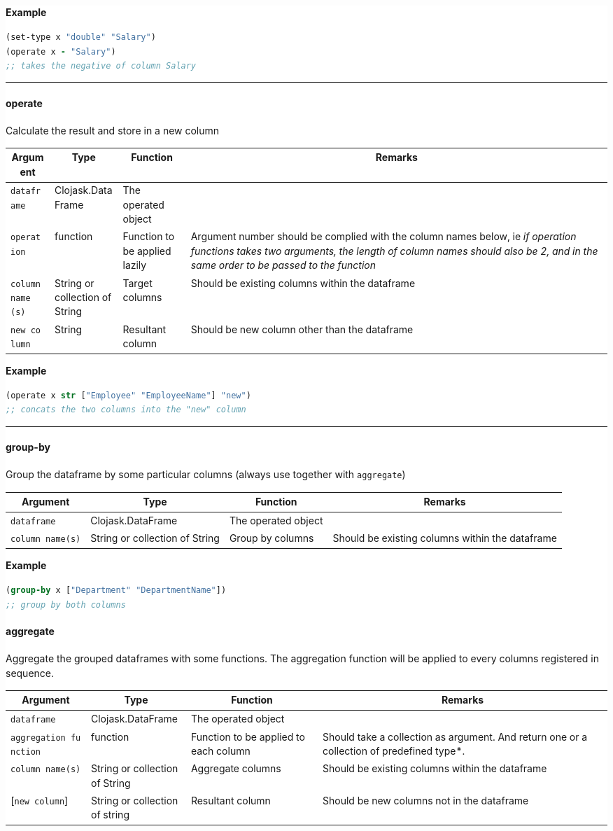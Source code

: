 **Example**

```clojure
(set-type x "double" "Salary")
(operate x - "Salary")
;; takes the negative of column Salary
```

---

#### operate

Calculate the result and store in a new column

| Argument         | Type                           | Function                      | Remarks                                                      |
| ---------------- | ------------------------------ | ----------------------------- | ------------------------------------------------------------ |
| `dataframe`      | Clojask.DataFrame              | The operated object           |                                                              |
| `operation`      | function                       | Function to be applied lazily | Argument number should be complied with the column names below, ie *if operation functions takes two arguments, the length of column names should also be 2, and in the same order to be passed to the function* |
| `column name(s)` | String or collection of String | Target columns                | Should be existing columns within the dataframe              |
| `new column`     | String                         | Resultant column              | Should be new column other than the dataframe                |

**Example**

```clojure
(operate x str ["Employee" "EmployeeName"] "new")
;; concats the two columns into the "new" column
```

---

#### group-by

Group the dataframe by some particular columns (always use together with `aggregate`)

| Argument         | Type                           | Function            | Remarks                                         |
| ---------------- | ------------------------------ | ------------------- | ----------------------------------------------- |
| `dataframe`      | Clojask.DataFrame              | The operated object |                                                 |
| `column name(s)` | String or collection of String | Group by columns    | Should be existing columns within the dataframe |

**Example**

```clojure
(group-by x ["Department" "DepartmentName"])
;; group by both columns
```




#### aggregate

Aggregate the grouped dataframes with some functions. The aggregation function will be applied to every columns registered in sequence.

| Argument               | Type                           | Function                              | Remarks                                                      |
| ---------------------- | ------------------------------ | ------------------------------------- | ------------------------------------------------------------ |
| `dataframe`            | Clojask.DataFrame              | The operated object                   |                                                              |
| `aggregation function` | function                       | Function to be applied to each column | Should take a collection as argument. And return one or a collection of predefined type*. |
| `column name(s)`       | String or collection of String | Aggregate columns                     | Should be existing columns within the dataframe              |
| [`new column`]         | String or collection of string | Resultant column                      | Should be new columns not in the dataframe                   |
